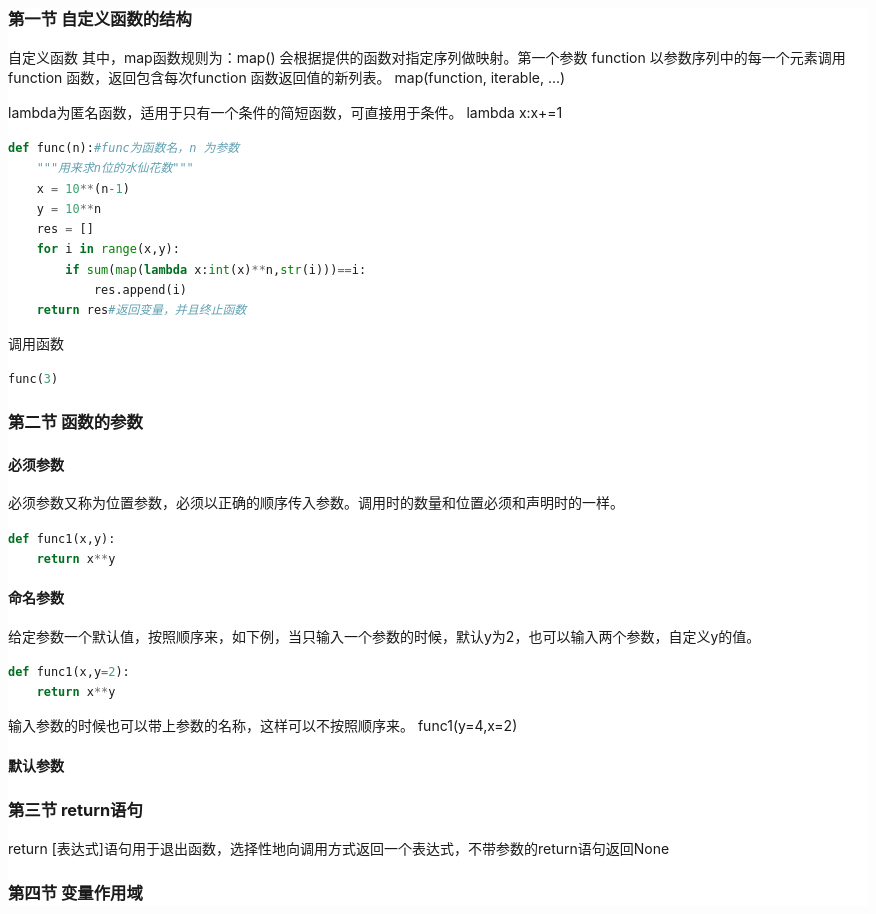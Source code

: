 ### 第一节 自定义函数的结构

自定义函数
其中，map函数规则为：map() 会根据提供的函数对指定序列做映射。第一个参数 function 以参数序列中的每一个元素调用 function 函数，返回包含每次function 函数返回值的新列表。
map(function, iterable, ...)

lambda为匿名函数，适用于只有一个条件的简短函数，可直接用于条件。
lambda x:x+=1
``` python
def func(n):#func为函数名，n 为参数
    """用来求n位的水仙花数"""
    x = 10**(n-1)
    y = 10**n
    res = []
    for i in range(x,y):
        if sum(map(lambda x:int(x)**n,str(i)))==i:
            res.append(i)
    return res#返回变量，并且终止函数 
```
调用函数
``` python
func(3)
```

### 第二节 函数的参数

	

#### 必须参数

必须参数又称为位置参数，必须以正确的顺序传入参数。调用时的数量和位置必须和声明时的一样。
``` python
def func1(x,y):
	return x**y
```

#### 命名参数

给定参数一个默认值，按照顺序来，如下例，当只输入一个参数的时候，默认y为2，也可以输入两个参数，自定义y的值。
``` python
def func1(x,y=2):
	return x**y
```
输入参数的时候也可以带上参数的名称，这样可以不按照顺序来。
func1(y=4,x=2)

#### 默认参数

### 第三节 return语句

return [表达式]语句用于退出函数，选择性地向调用方式返回一个表达式，不带参数的return语句返回None

### 第四节 变量作用域
